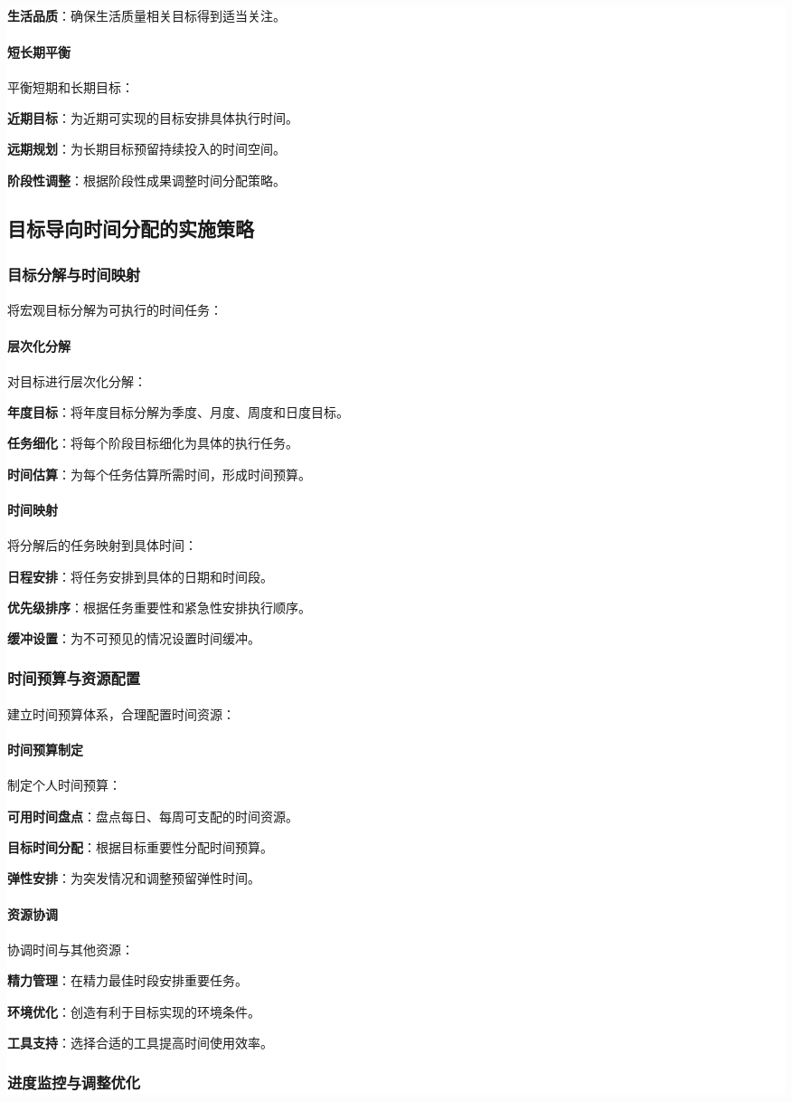 **生活品质**：确保生活质量相关目标得到适当关注。

#### 短长期平衡
平衡短期和长期目标：

**近期目标**：为近期可实现的目标安排具体执行时间。

**远期规划**：为长期目标预留持续投入的时间空间。

**阶段性调整**：根据阶段性成果调整时间分配策略。

## 目标导向时间分配的实施策略

### 目标分解与时间映射

将宏观目标分解为可执行的时间任务：

#### 层次化分解
对目标进行层次化分解：

**年度目标**：将年度目标分解为季度、月度、周度和日度目标。

**任务细化**：将每个阶段目标细化为具体的执行任务。

**时间估算**：为每个任务估算所需时间，形成时间预算。

#### 时间映射
将分解后的任务映射到具体时间：

**日程安排**：将任务安排到具体的日期和时间段。

**优先级排序**：根据任务重要性和紧急性安排执行顺序。

**缓冲设置**：为不可预见的情况设置时间缓冲。

### 时间预算与资源配置

建立时间预算体系，合理配置时间资源：

#### 时间预算制定
制定个人时间预算：

**可用时间盘点**：盘点每日、每周可支配的时间资源。

**目标时间分配**：根据目标重要性分配时间预算。

**弹性安排**：为突发情况和调整预留弹性时间。

#### 资源协调
协调时间与其他资源：

**精力管理**：在精力最佳时段安排重要任务。

**环境优化**：创造有利于目标实现的环境条件。

**工具支持**：选择合适的工具提高时间使用效率。

### 进度监控与调整优化
